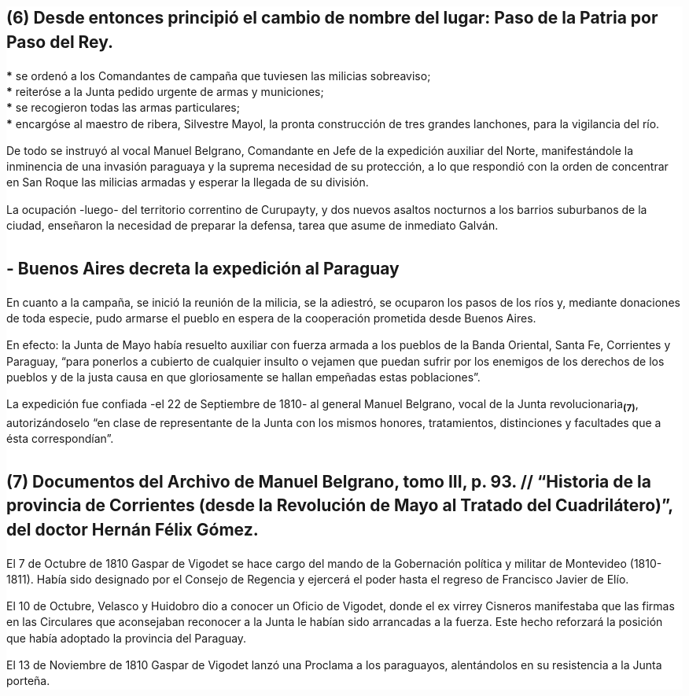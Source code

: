 ## **(6)** Desde entonces principió el cambio de nombre del lugar: Paso de la Patria por Paso del Rey.

**\*** se ordenó a los Comandantes de campaña que tuviesen las milicias sobreaviso;  
**\*** reiteróse a la Junta pedido urgente de armas y municiones;  
**\*** se recogieron todas las armas particulares;  
**\*** encargóse al maestro de ribera, Silvestre Mayol, la pronta construcción de tres grandes lanchones, para la vigilancia del río.

De todo se instruyó al vocal Manuel Belgrano, Comandante en Jefe de la expedición auxiliar del Norte, manifestándole la inminencia de una invasión paraguaya y la suprema necesidad de su protección, a lo que respondió con la orden de concentrar en San Roque las milicias armadas y esperar la llegada de su división.

La ocupación -luego- del territorio correntino de Curupayty, y dos nuevos asaltos nocturnos a los barrios suburbanos de la ciudad, enseñaron la necesidad de preparar la defensa, tarea que asume de inmediato Galván.

## **\- Buenos Aires decreta la expedición al Paraguay**

En cuanto a la campaña, se inició la reunión de la milicia, se la adiestró, se ocuparon los pasos de los ríos y, mediante donaciones de toda especie, pudo armarse el pueblo en espera de la cooperación prometida desde Buenos Aires.

En efecto: la Junta de Mayo había resuelto auxiliar con fuerza armada a los pueblos de la Banda Oriental, Santa Fe, Corrientes y Paraguay, “para ponerlos a cubierto de cualquier insulto o vejamen que puedan sufrir por los enemigos de los derechos de los pueblos y de la justa causa en que gloriosamente se hallan empeñadas estas poblaciones”.

La expedición fue confiada -el 22 de Septiembre de 1810- al general Manuel Belgrano, vocal de la Junta revolucionaria<sub><strong>(7)</strong></sub>, autorizándoselo “en clase de representante de la Junta con los mismos honores, tratamientos, distinciones y facultades que a ésta correspondían”.

## **(7)** Documentos del Archivo de Manuel Belgrano, tomo III, p. 93. // “Historia de la provincia de Corrientes (desde la Revolución de Mayo al Tratado del Cuadrilátero)”, del doctor Hernán Félix Gómez.

El 7 de Octubre de 1810 Gaspar de Vigodet se hace cargo del mando de la Gobernación política y militar de Montevideo (1810-1811). Había sido designado por el Consejo de Regencia y ejercerá el poder hasta el regreso de Francisco Javier de Elío.

El 10 de Octubre, Velasco y Huidobro dio a conocer un Oficio de Vigodet, donde el ex virrey Cisneros manifestaba que las firmas en las Circulares que aconsejaban reconocer a la Junta le habían sido arrancadas a la fuerza. Este hecho reforzará la posición que había adoptado la provincia del Paraguay.

El 13 de Noviembre de 1810 Gaspar de Vigodet lanzó una Proclama a los paraguayos, alentándolos en su resistencia a la Junta porteña.